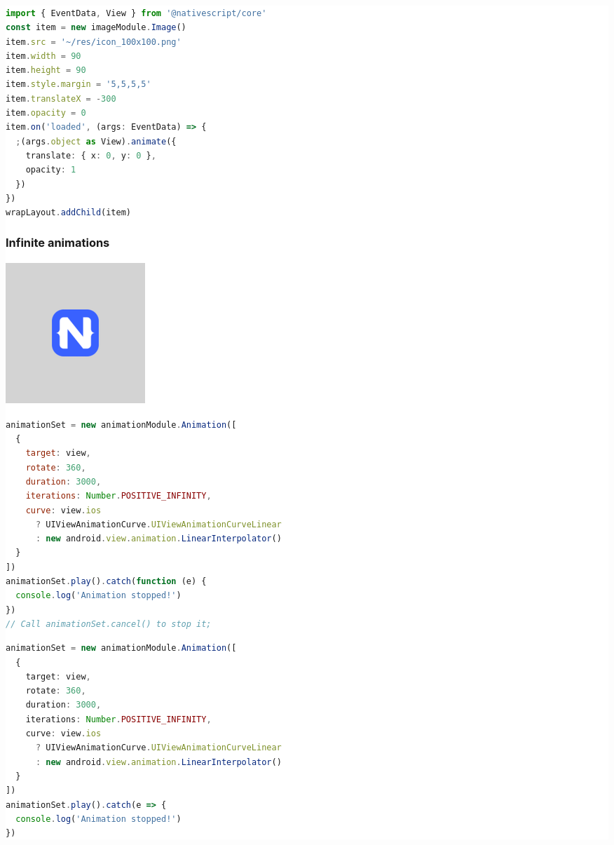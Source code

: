```ts
import { EventData, View } from '@nativescript/core'
const item = new imageModule.Image()
item.src = '~/res/icon_100x100.png'
item.width = 90
item.height = 90
item.style.margin = '5,5,5,5'
item.translateX = -300
item.opacity = 0
item.on('loaded', (args: EventData) => {
  ;(args.object as View).animate({
    translate: { x: 0, y: 0 },
    opacity: 1
  })
})
wrapLayout.addChild(item)
```

### Infinite animations

![infinite](/assets/images/modules/animation/infinite.gif 'Infinite')

```js
animationSet = new animationModule.Animation([
  {
    target: view,
    rotate: 360,
    duration: 3000,
    iterations: Number.POSITIVE_INFINITY,
    curve: view.ios
      ? UIViewAnimationCurve.UIViewAnimationCurveLinear
      : new android.view.animation.LinearInterpolator()
  }
])
animationSet.play().catch(function (e) {
  console.log('Animation stopped!')
})
// Call animationSet.cancel() to stop it;
```

```ts
animationSet = new animationModule.Animation([
  {
    target: view,
    rotate: 360,
    duration: 3000,
    iterations: Number.POSITIVE_INFINITY,
    curve: view.ios
      ? UIViewAnimationCurve.UIViewAnimationCurveLinear
      : new android.view.animation.LinearInterpolator()
  }
])
animationSet.play().catch(e => {
  console.log('Animation stopped!')
})
```